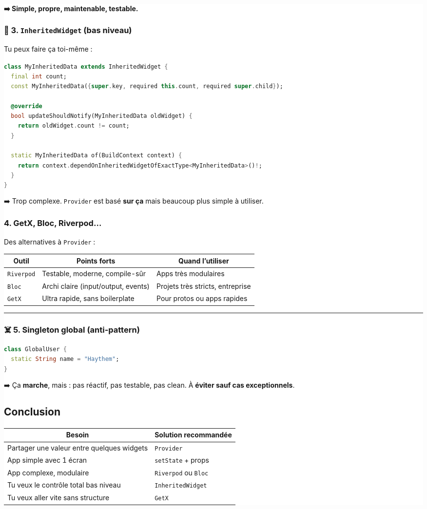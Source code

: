 **➡️ Simple, propre, maintenable, testable.**



### 🧬 3. `InheritedWidget` (bas niveau)

Tu peux faire ça toi-même :

```dart
class MyInheritedData extends InheritedWidget {
  final int count;
  const MyInheritedData({super.key, required this.count, required super.child});

  @override
  bool updateShouldNotify(MyInheritedData oldWidget) {
    return oldWidget.count != count;
  }

  static MyInheritedData of(BuildContext context) {
    return context.dependOnInheritedWidgetOfExactType<MyInheritedData>()!;
  }
}
```

➡️ Trop complexe. `Provider` est basé **sur ça** mais beaucoup plus simple à utiliser.



###  4. GetX, Bloc, Riverpod…

Des alternatives à `Provider` :

| Outil      | Points forts                        | Quand l’utiliser                 |
| ---------- | ----------------------------------- | -------------------------------- |
| `Riverpod` | Testable, moderne, compile-sûr      | Apps très modulaires             |
| `Bloc`     | Archi claire (input/output, events) | Projets très stricts, entreprise |
| `GetX`     | Ultra rapide, sans boilerplate      | Pour protos ou apps rapides      |

---

### ☠️ 5. Singleton global (anti-pattern)

```dart
class GlobalUser {
  static String name = "Haythem";
}
```

➡️ Ça **marche**, mais : pas réactif, pas testable, pas clean. À **éviter sauf cas exceptionnels**.



## <h2> Conclusion </h2>

| Besoin                                     | Solution recommandée |
| ------------------------------------------ | -------------------- |
| Partager une valeur entre quelques widgets | `Provider`           |
| App simple avec 1 écran                    | `setState` + props   |
| App complexe, modulaire                    | `Riverpod` ou `Bloc` |
| Tu veux le contrôle total bas niveau       | `InheritedWidget`    |
| Tu veux aller vite sans structure          | `GetX`               |
